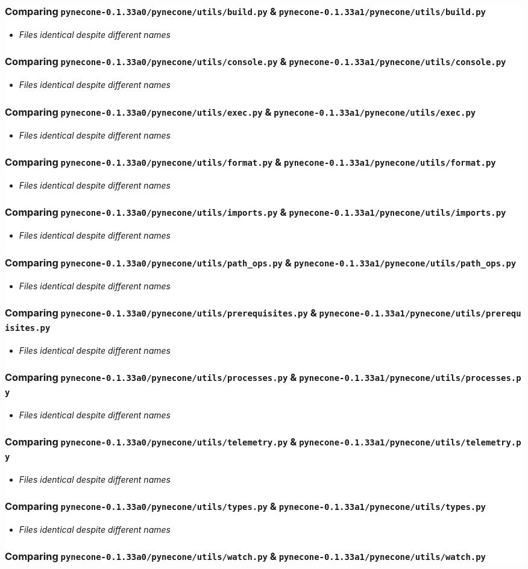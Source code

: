 ### Comparing `pynecone-0.1.33a0/pynecone/utils/build.py` & `pynecone-0.1.33a1/pynecone/utils/build.py`

 * *Files identical despite different names*

### Comparing `pynecone-0.1.33a0/pynecone/utils/console.py` & `pynecone-0.1.33a1/pynecone/utils/console.py`

 * *Files identical despite different names*

### Comparing `pynecone-0.1.33a0/pynecone/utils/exec.py` & `pynecone-0.1.33a1/pynecone/utils/exec.py`

 * *Files identical despite different names*

### Comparing `pynecone-0.1.33a0/pynecone/utils/format.py` & `pynecone-0.1.33a1/pynecone/utils/format.py`

 * *Files identical despite different names*

### Comparing `pynecone-0.1.33a0/pynecone/utils/imports.py` & `pynecone-0.1.33a1/pynecone/utils/imports.py`

 * *Files identical despite different names*

### Comparing `pynecone-0.1.33a0/pynecone/utils/path_ops.py` & `pynecone-0.1.33a1/pynecone/utils/path_ops.py`

 * *Files identical despite different names*

### Comparing `pynecone-0.1.33a0/pynecone/utils/prerequisites.py` & `pynecone-0.1.33a1/pynecone/utils/prerequisites.py`

 * *Files identical despite different names*

### Comparing `pynecone-0.1.33a0/pynecone/utils/processes.py` & `pynecone-0.1.33a1/pynecone/utils/processes.py`

 * *Files identical despite different names*

### Comparing `pynecone-0.1.33a0/pynecone/utils/telemetry.py` & `pynecone-0.1.33a1/pynecone/utils/telemetry.py`

 * *Files identical despite different names*

### Comparing `pynecone-0.1.33a0/pynecone/utils/types.py` & `pynecone-0.1.33a1/pynecone/utils/types.py`

 * *Files identical despite different names*

### Comparing `pynecone-0.1.33a0/pynecone/utils/watch.py` & `pynecone-0.1.33a1/pynecone/utils/watch.py`
